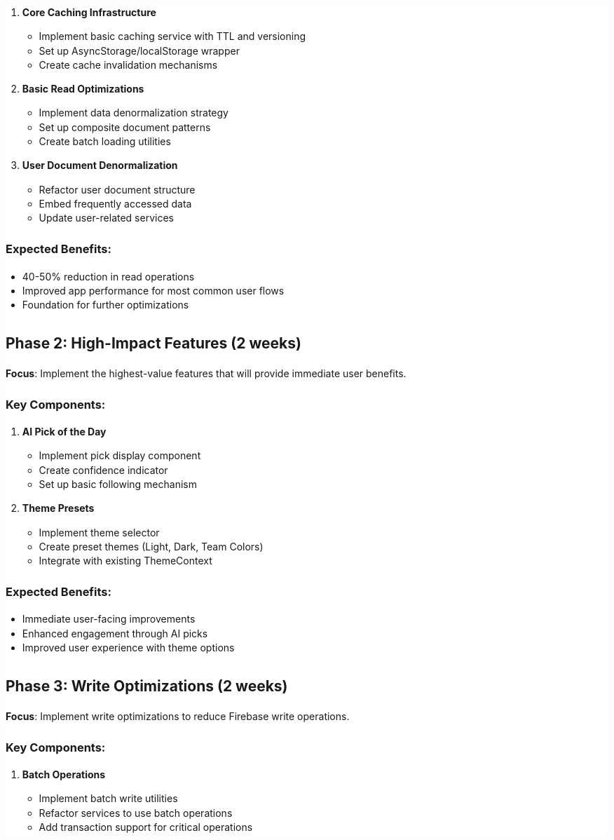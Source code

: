 1. **Core Caching Infrastructure**

   - Implement basic caching service with TTL and versioning
   - Set up AsyncStorage/localStorage wrapper
   - Create cache invalidation mechanisms

2. **Basic Read Optimizations**

   - Implement data denormalization strategy
   - Set up composite document patterns
   - Create batch loading utilities

3. **User Document Denormalization**
   - Refactor user document structure
   - Embed frequently accessed data
   - Update user-related services

### Expected Benefits:

- 40-50% reduction in read operations
- Improved app performance for most common user flows
- Foundation for further optimizations

## Phase 2: High-Impact Features (2 weeks)

**Focus**: Implement the highest-value features that will provide immediate user benefits.

### Key Components:

1. **AI Pick of the Day**

   - Implement pick display component
   - Create confidence indicator
   - Set up basic following mechanism

2. **Theme Presets**
   - Implement theme selector
   - Create preset themes (Light, Dark, Team Colors)
   - Integrate with existing ThemeContext

### Expected Benefits:

- Immediate user-facing improvements
- Enhanced engagement through AI picks
- Improved user experience with theme options

## Phase 3: Write Optimizations (2 weeks)

**Focus**: Implement write optimizations to reduce Firebase write operations.

### Key Components:

1. **Batch Operations**

   - Implement batch write utilities
   - Refactor services to use batch operations
   - Add transaction support for critical operations
